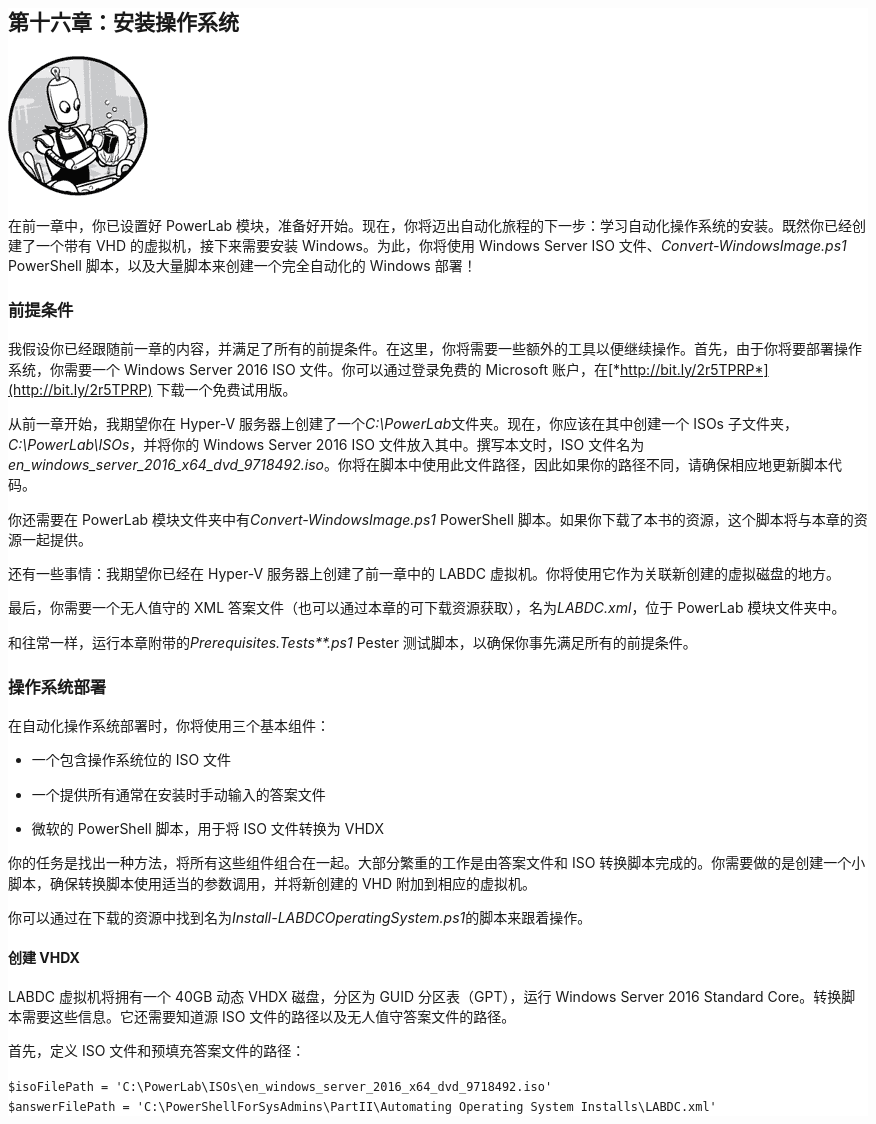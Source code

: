 ## 第十六章：安装操作系统

![Images](img/common.jpg)

在前一章中，你已设置好 PowerLab 模块，准备好开始。现在，你将迈出自动化旅程的下一步：学习自动化操作系统的安装。既然你已经创建了一个带有 VHD 的虚拟机，接下来需要安装 Windows。为此，你将使用 Windows Server ISO 文件、*Convert-WindowsImage.ps1* PowerShell 脚本，以及大量脚本来创建一个完全自动化的 Windows 部署！

### 前提条件

我假设你已经跟随前一章的内容，并满足了所有的前提条件。在这里，你将需要一些额外的工具以便继续操作。首先，由于你将要部署操作系统，你需要一个 Windows Server 2016 ISO 文件。你可以通过登录免费的 Microsoft 账户，在[*http://bit.ly/2r5TPRP*](http://bit.ly/2r5TPRP) 下载一个免费试用版。

从前一章开始，我期望你在 Hyper-V 服务器上创建了一个*C:\PowerLab*文件夹。现在，你应该在其中创建一个 ISOs 子文件夹，*C:\PowerLab\ISOs*，并将你的 Windows Server 2016 ISO 文件放入其中。撰写本文时，ISO 文件名为*en_windows_server_2016_x64_dvd_9718492.iso*。你将在脚本中使用此文件路径，因此如果你的路径不同，请确保相应地更新脚本代码。

你还需要在 PowerLab 模块文件夹中有*Convert-WindowsImage.ps1* PowerShell 脚本。如果你下载了本书的资源，这个脚本将与本章的资源一起提供。

还有一些事情：我期望你已经在 Hyper-V 服务器上创建了前一章中的 LABDC 虚拟机。你将使用它作为关联新创建的虚拟磁盘的地方。

最后，你需要一个无人值守的 XML 答案文件（也可以通过本章的可下载资源获取），名为*LABDC.xml*，位于 PowerLab 模块文件夹中。

和往常一样，运行本章附带的*Prerequisites.Tests**.ps1* Pester 测试脚本，以确保你事先满足所有的前提条件。

### 操作系统部署

在自动化操作系统部署时，你将使用三个基本组件：

+   一个包含操作系统位的 ISO 文件

+   一个提供所有通常在安装时手动输入的答案文件

+   微软的 PowerShell 脚本，用于将 ISO 文件转换为 VHDX

你的任务是找出一种方法，将所有这些组件组合在一起。大部分繁重的工作是由答案文件和 ISO 转换脚本完成的。你需要做的是创建一个小脚本，确保转换脚本使用适当的参数调用，并将新创建的 VHD 附加到相应的虚拟机。

你可以通过在下载的资源中找到名为*Install-LABDCOperatingSystem.ps1*的脚本来跟着操作。

#### 创建 VHDX

LABDC 虚拟机将拥有一个 40GB 动态 VHDX 磁盘，分区为 GUID 分区表（GPT），运行 Windows Server 2016 Standard Core。转换脚本需要这些信息。它还需要知道源 ISO 文件的路径以及无人值守答案文件的路径。

首先，定义 ISO 文件和预填充答案文件的路径：

```
$isoFilePath = 'C:\PowerLab\ISOs\en_windows_server_2016_x64_dvd_9718492.iso'
$answerFilePath = 'C:\PowerShellForSysAdmins\PartII\Automating Operating System Installs\LABDC.xml'
```
